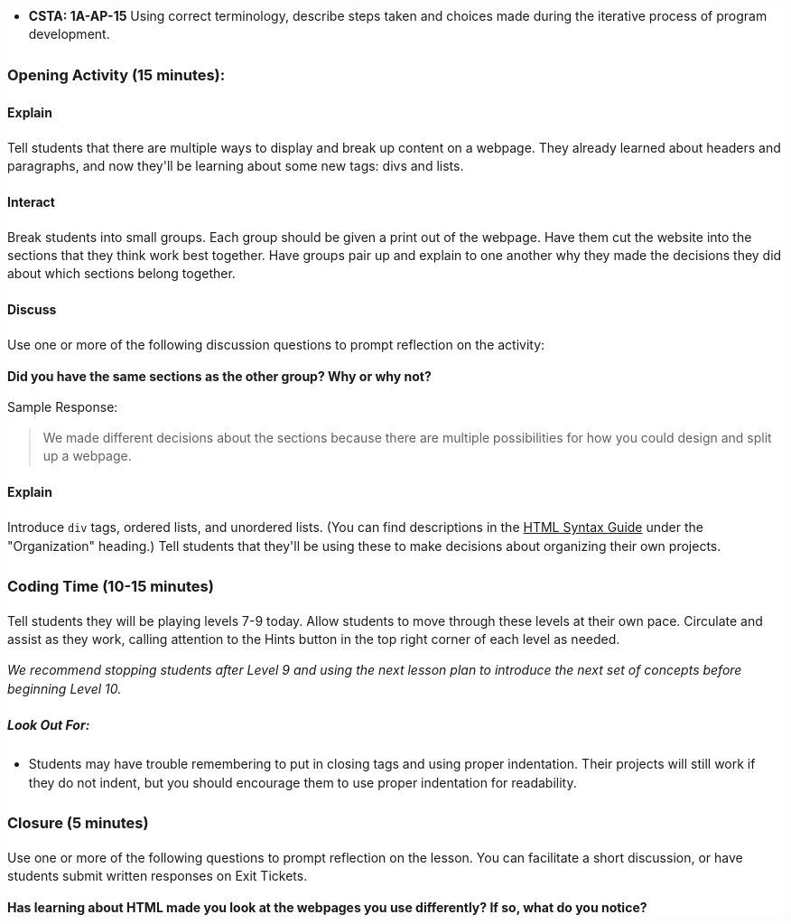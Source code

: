 - **CSTA: 1A-AP-15** Using correct terminology, describe steps taken and choices made during the iterative process of program development.

### Opening Activity (15 minutes):

#### Explain

Tell students that there are multiple ways to display and break up content on a webpage. They already learned about headers and paragraphs, and now they'll be learning about some new tags: divs and lists.

#### Interact

Break students into small groups. Each group should be given a print out of the webpage. Have them cut the website into the sections that they think work best together. Have groups pair up and explain to one another why they made the decisions they did about which sections belong together.

#### Discuss

Use one or more of the following discussion questions to prompt reflection on the activity:

**Did you have the same sections as the other group? Why or why not?**

Sample Response:
> We made different decisions about the sections because there are multiple possibilities for how you could design and split up a webpage.

#### Explain
Introduce `div` tags, ordered lists, and unordered lists. (You can find descriptions in the [HTML Syntax Guide](http://files.codecombat.com.s3.amazonaws.com/docs/resources/WD1-HTMLCheatsheet.pdf) under the "Organization" heading.) Tell students that they'll be using these to make decisions about organizing their own projects.


### Coding Time (10-15 minutes)

Tell students they will be playing levels 7-9 today. Allow students to move through these levels at their own pace. Circulate and assist as they work, calling attention to the Hints button in the top right corner of each level as needed.

_We recommend stopping students after Level 9 and using the next lesson plan to introduce the next set of concepts before beginning Level 10._

##### Look Out For:
- Students may have trouble remembering to put in closing tags and using proper indentation. Their projects will still work if they do not indent, but you should encourage them to use proper indentation for readability.


### Closure (5 minutes)

Use one or more of the following questions to prompt reflection on the lesson. You can facilitate a short discussion, or have students submit written responses on Exit Tickets.

**Has learning about HTML made you look at the webpages you use differently? If so, what do you notice?**
